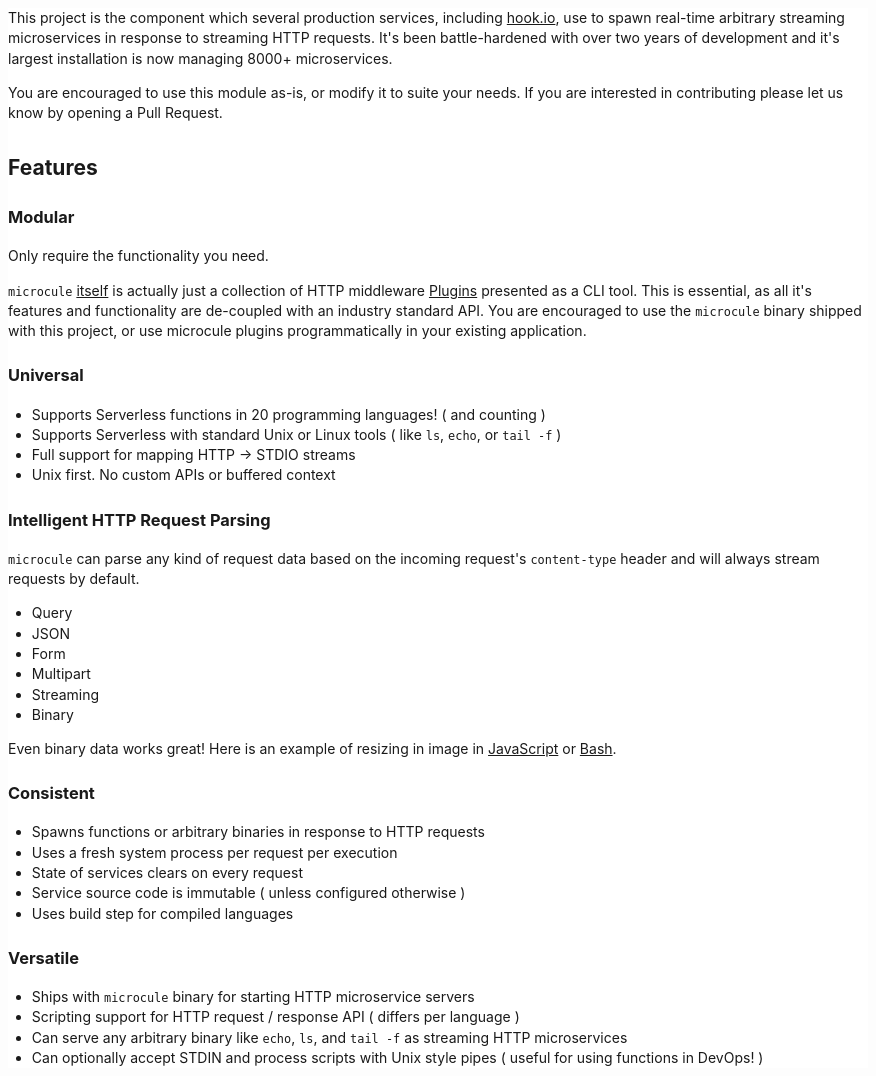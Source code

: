 This project is the component which several production services, including [hook.io](http://hook.io), use to spawn real-time arbitrary streaming microservices in response to streaming HTTP requests. It's been battle-hardened with over two years of development and it's largest installation is now managing 8000+ microservices.

You are encouraged to use this module as-is, or modify it to suite your needs. If you are interested in contributing please let us know by opening a Pull Request.

## Features

### Modular

Only require the functionality you need.

`microcule` [itself](https://github.com/Stackvana/microcule/blob/index.js) is actually just a collection of HTTP middleware [Plugins](#plugins) presented as a CLI tool. This is essential, as all it's features and functionality are de-coupled with an industry standard API. You are encouraged to use the `microcule` binary shipped with this project, or use microcule plugins programmatically in your existing application.

### Universal

 - Supports Serverless functions in 20 programming languages! ( and counting )
 - Supports Serverless with standard Unix or Linux tools ( like `ls`, `echo`, or `tail -f` )
 - Full support for mapping HTTP -> STDIO streams
 - Unix first. No custom APIs or buffered context

### Intelligent HTTP Request Parsing

`microcule` can parse any kind of request data based on the incoming request's `content-type` header and will always stream requests by default.
   - Query
   - JSON
   - Form
   - Multipart
   - Streaming
   - Binary

Even binary data works great! Here is an example of resizing in image in [JavaScript](https://github.com/Stackvana/microcule-examples/blob/master/image-resize/index.js) or [Bash](https://github.com/Stackvana/microcule-examples/blob/master/bash-image-resize/index.sh).

### Consistent

 - Spawns functions or arbitrary binaries in response to HTTP requests
 - Uses a fresh system process per request per execution
 - State of services clears on every request
 - Service source code is immutable ( unless configured otherwise )
 - Uses build step for compiled languages

### Versatile

 - Ships with `microcule` binary for starting HTTP microservice servers
 - Scripting support for HTTP request / response API ( differs per language )
 - Can serve any arbitrary binary like `echo`, `ls`, and `tail -f` as streaming HTTP microservices
 - Can optionally accept STDIN and process scripts with Unix style pipes ( useful for using functions in DevOps! )
